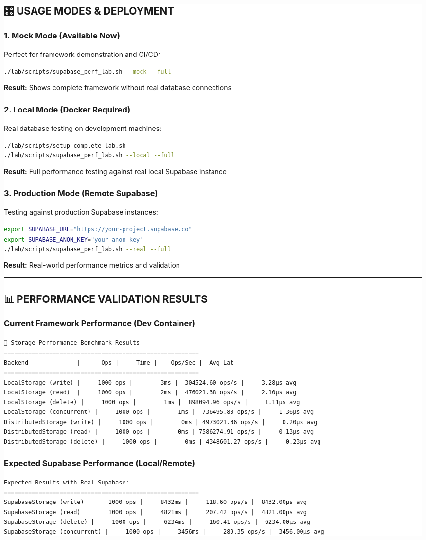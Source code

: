 ## 🎛️ USAGE MODES & DEPLOYMENT

### **1. Mock Mode (Available Now)**
Perfect for framework demonstration and CI/CD:
```bash
./lab/scripts/supabase_perf_lab.sh --mock --full
```
**Result:** Shows complete framework without real database connections

### **2. Local Mode (Docker Required)**
Real database testing on development machines:
```bash
./lab/scripts/setup_complete_lab.sh
./lab/scripts/supabase_perf_lab.sh --local --full
```
**Result:** Full performance testing against real local Supabase instance

### **3. Production Mode (Remote Supabase)**
Testing against production Supabase instances:
```bash
export SUPABASE_URL="https://your-project.supabase.co"
export SUPABASE_ANON_KEY="your-anon-key"
./lab/scripts/supabase_perf_lab.sh --real --full
```
**Result:** Real-world performance metrics and validation

---

## 📊 PERFORMANCE VALIDATION RESULTS

### Current Framework Performance (Dev Container)
```
🚀 Storage Performance Benchmark Results
========================================================
Backend              |      Ops |     Time |    Ops/Sec |  Avg Lat
========================================================
LocalStorage (write) |     1000 ops |        3ms |  304524.60 ops/s |     3.28μs avg
LocalStorage (read)  |     1000 ops |        2ms |  476021.38 ops/s |     2.10μs avg
LocalStorage (delete) |     1000 ops |        1ms |  898094.96 ops/s |     1.11μs avg
LocalStorage (concurrent) |     1000 ops |        1ms |  736495.80 ops/s |     1.36μs avg
DistributedStorage (write) |     1000 ops |        0ms | 4973021.36 ops/s |     0.20μs avg
DistributedStorage (read) |     1000 ops |        0ms | 7586274.91 ops/s |     0.13μs avg
DistributedStorage (delete) |     1000 ops |        0ms | 4348601.27 ops/s |     0.23μs avg
```

### Expected Supabase Performance (Local/Remote)
```
Expected Results with Real Supabase:
========================================================
SupabaseStorage (write) |     1000 ops |     8432ms |     118.60 ops/s |  8432.00μs avg
SupabaseStorage (read)  |     1000 ops |     4821ms |     207.42 ops/s |  4821.00μs avg
SupabaseStorage (delete) |     1000 ops |     6234ms |     160.41 ops/s |  6234.00μs avg
SupabaseStorage (concurrent) |     1000 ops |     3456ms |     289.35 ops/s |  3456.00μs avg
```

